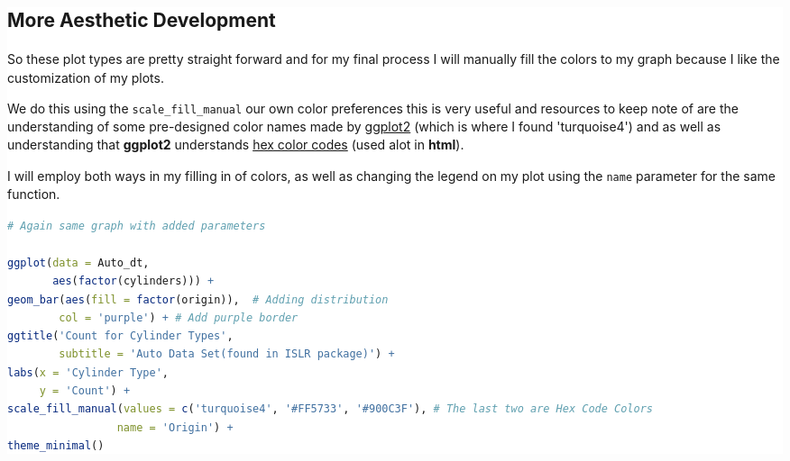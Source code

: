 ## More Aesthetic Development 

So these plot types are pretty straight forward and for my final process I will manually fill the colors to my graph because I like the customization of my plots. 

We do this using the `scale_fill_manual` our own color preferences this is very useful and resources to keep note of are the understanding of some pre-designed color names made by [ggplot2](http://sape.inf.usi.ch/quick-reference/ggplot2/colour) (which is where I found 'turquoise4') and as well as understanding that **ggplot2** understands [hex color codes](http://htmlcolorcodes.com/) (used alot in **html**). 

I will employ both ways in my filling in of colors, as well as changing the legend on my plot using the `name` parameter for the same function. 


```R
# Again same graph with added parameters

ggplot(data = Auto_dt, 
       aes(factor(cylinders))) + 
geom_bar(aes(fill = factor(origin)),  # Adding distribution
        col = 'purple') + # Add purple border 
ggtitle('Count for Cylinder Types', 
        subtitle = 'Auto Data Set(found in ISLR package)') +
labs(x = 'Cylinder Type', 
     y = 'Count') + 
scale_fill_manual(values = c('turquoise4', '#FF5733', '#900C3F'), # The last two are Hex Code Colors
                 name = 'Origin') +  
theme_minimal()
```



